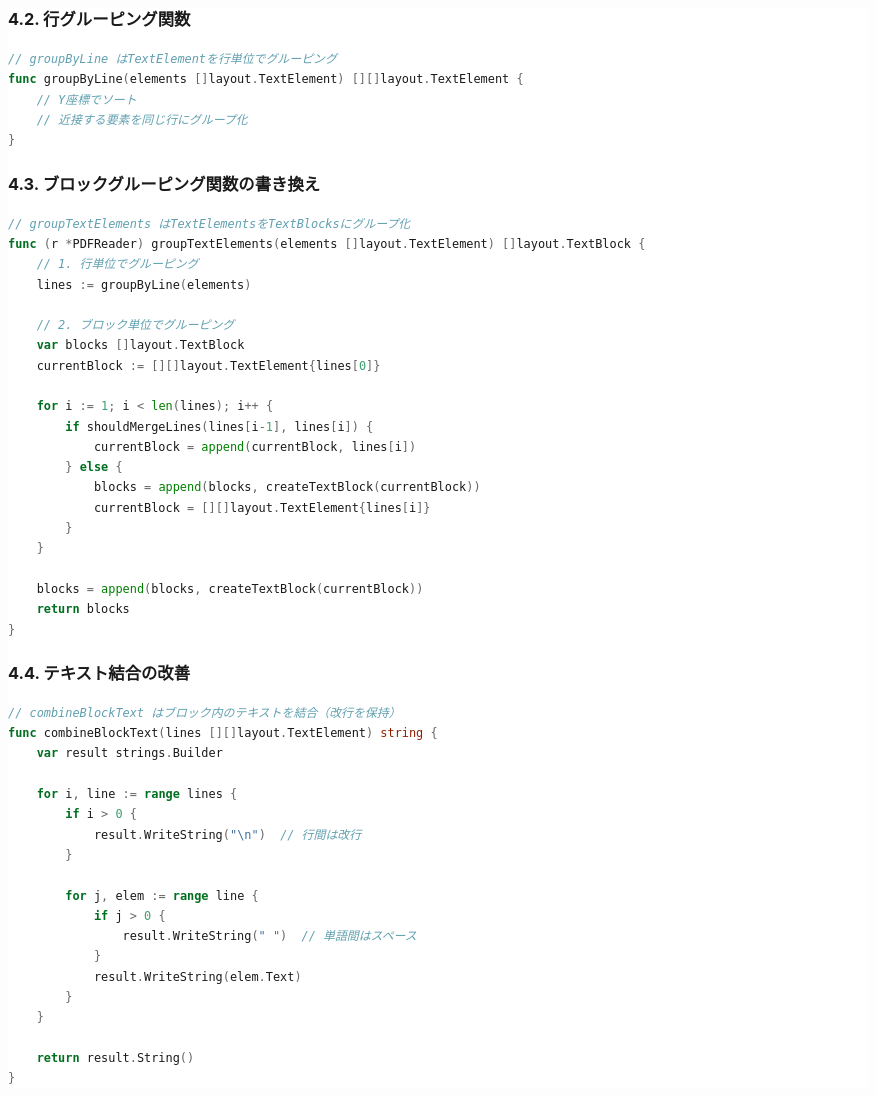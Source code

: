 ### 4.2. 行グルーピング関数

```go
// groupByLine はTextElementを行単位でグルーピング
func groupByLine(elements []layout.TextElement) [][]layout.TextElement {
    // Y座標でソート
    // 近接する要素を同じ行にグループ化
}
```

### 4.3. ブロックグルーピング関数の書き換え

```go
// groupTextElements はTextElementsをTextBlocksにグループ化
func (r *PDFReader) groupTextElements(elements []layout.TextElement) []layout.TextBlock {
    // 1. 行単位でグルーピング
    lines := groupByLine(elements)

    // 2. ブロック単位でグルーピング
    var blocks []layout.TextBlock
    currentBlock := [][]layout.TextElement{lines[0]}

    for i := 1; i < len(lines); i++ {
        if shouldMergeLines(lines[i-1], lines[i]) {
            currentBlock = append(currentBlock, lines[i])
        } else {
            blocks = append(blocks, createTextBlock(currentBlock))
            currentBlock = [][]layout.TextElement{lines[i]}
        }
    }

    blocks = append(blocks, createTextBlock(currentBlock))
    return blocks
}
```

### 4.4. テキスト結合の改善

```go
// combineBlockText はブロック内のテキストを結合（改行を保持）
func combineBlockText(lines [][]layout.TextElement) string {
    var result strings.Builder

    for i, line := range lines {
        if i > 0 {
            result.WriteString("\n")  // 行間は改行
        }

        for j, elem := range line {
            if j > 0 {
                result.WriteString(" ")  // 単語間はスペース
            }
            result.WriteString(elem.Text)
        }
    }

    return result.String()
}
```

